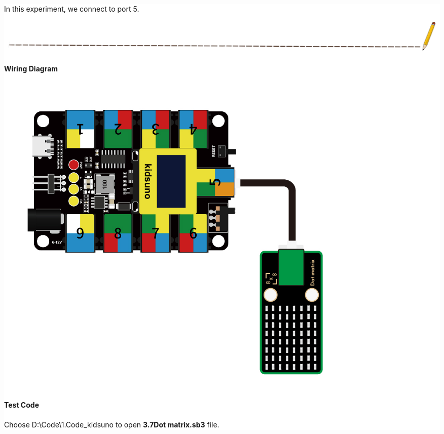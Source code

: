 In this experiment, we connect to port 5.

![3bottom](media/3bottom.png)

#### Wiring Diagram

![3701](media/3701.png)

#### Test Code

Choose D:\Code\1.Code_kidsuno to open **3.7Dot matrix.sb3** file.
